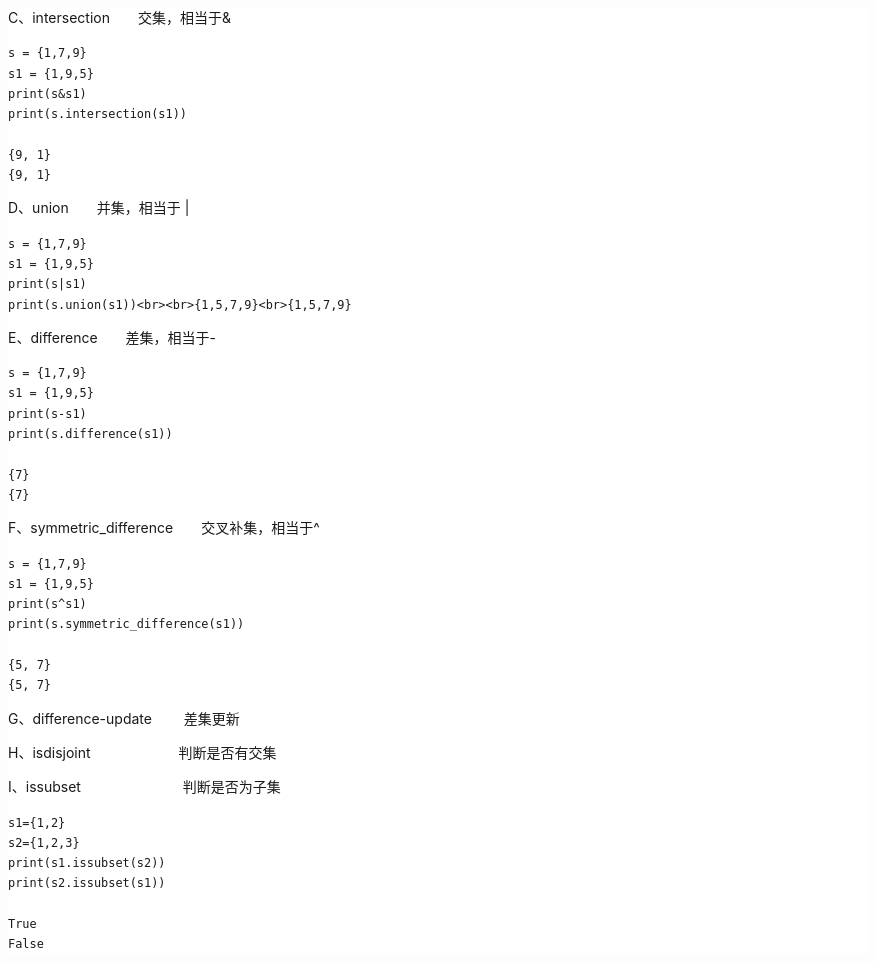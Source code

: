 C、intersection　　交集，相当于&

```
s = {1,7,9}
s1 = {1,9,5}
print(s&s1)
print(s.intersection(s1))
 
{9, 1}
{9, 1}
```

D、union　　并集，相当于 |

```
s = {1,7,9}
s1 = {1,9,5}
print(s|s1)
print(s.union(s1))<br><br>{1,5,7,9}<br>{1,5,7,9}
```

E、difference　　差集，相当于-

```
s = {1,7,9}
s1 = {1,9,5}
print(s-s1)
print(s.difference(s1))
 
{7}
{7}
```

F、symmetric_difference　　交叉补集，相当于^

```
s = {1,7,9}
s1 = {1,9,5}
print(s^s1)
print(s.symmetric_difference(s1))
 
{5, 7}
{5, 7}
```

G、difference-update　　 差集更新

H、isdisjoint　　　　　　 判断是否有交集

I、issubset　　　　　　　 判断是否为子集

```
s1={1,2}
s2={1,2,3}
print(s1.issubset(s2))
print(s2.issubset(s1))
 
True
False
```
